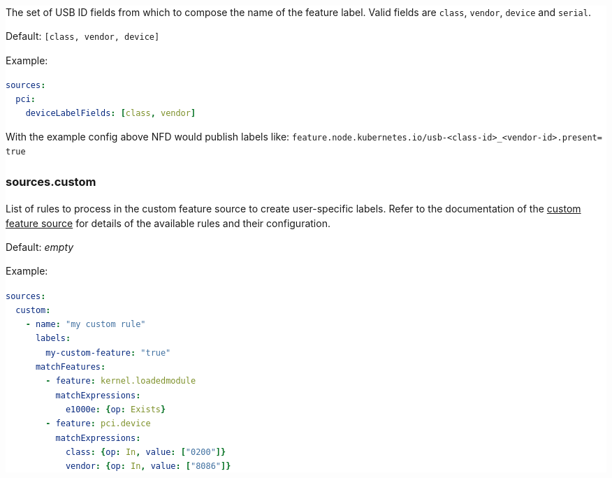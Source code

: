 The set of USB ID fields from which to compose the name of the feature label.
Valid fields are `class`, `vendor`, `device` and `serial`.

Default: `[class, vendor, device]`

Example:

```yaml
sources:
  pci:
    deviceLabelFields: [class, vendor]
```

With the example config above NFD would publish labels like:
`feature.node.kubernetes.io/usb-<class-id>_<vendor-id>.present=true`

### sources.custom

List of rules to process in the custom feature source to create user-specific
labels. Refer to the documentation of the
[custom feature source](../usage/customization-guide#custom-feature-source) for
details of the available rules and their configuration.

Default: *empty*

Example:

```yaml
sources:
  custom:
    - name: "my custom rule"
      labels:
        my-custom-feature: "true"
      matchFeatures:
        - feature: kernel.loadedmodule
          matchExpressions:
            e1000e: {op: Exists}
        - feature: pci.device
          matchExpressions:
            class: {op: In, value: ["0200"]}
            vendor: {op: In, value: ["8086"]}
```
